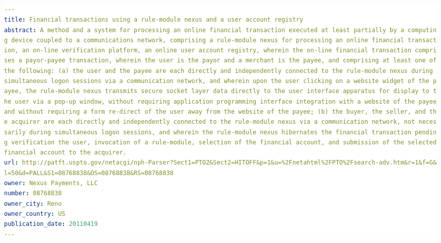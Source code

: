 ```yaml
---
title: Financial transactions using a rule-module nexus and a user account registry
abstract: A method and a system for processing an online financial transaction executed at least partially by a computing device coupled to a communications network, comprising a rule-module nexus for processing an online financial transaction, an on-line verification platform, an online user account registry, wherein the on-line financial transaction comprises a payor-payee transaction, wherein the user is the payor and a merchant is the payee, and comprising at least one of the following: (a) the user and the payee are each directly and independently connected to the rule-module nexus during simultaneous logon sessions via a communication network, and wherein upon the user clicking on a website widget of the payee, the rule-module nexus transmits secure socket layer data directly to the user interface apparatus for display to the user via a pop-up window, without requiring application programming interface integration with a website of the payee and without requiring a form re-direct of the user away from the website of the payee; (b) the buyer, the seller, and the acquirer are each directly and independently connected to the rule-module nexus via a communication network, not necessarily during simultaneous logon sessions, and wherein the rule-module nexus hibernates the financial transaction pending verification the user, invocation of a rule-module, selection of the financial account, and submission of the selected financial account to the acquirer.
url: http://patft.uspto.gov/netacgi/nph-Parser?Sect1=PTO2&Sect2=HITOFF&p=1&u=%2Fnetahtml%2FPTO%2Fsearch-adv.htm&r=1&f=G&l=50&d=PALL&S1=08768838&OS=08768838&RS=08768838
owner: Nexus Payments, LLC
number: 08768838
owner_city: Reno
owner_country: US
publication_date: 20110419
---
```

